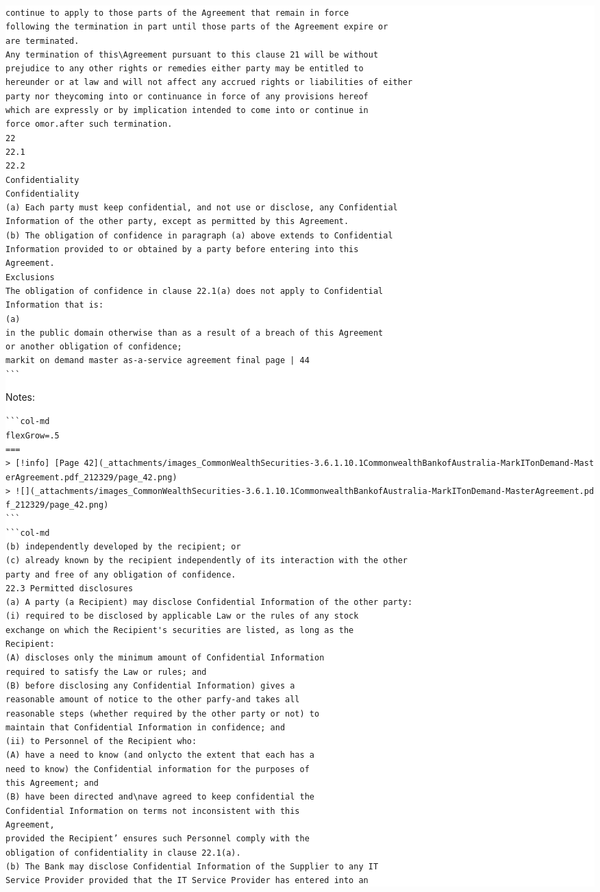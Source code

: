 ````col
continue to apply to those parts of the Agreement that remain in force
following the termination in part until those parts of the Agreement expire or
are terminated.  
Any termination of this\Agreement pursuant to this clause 21 will be without
prejudice to any other rights or remedies either party may be entitled to
hereunder or at law and will not affect any accrued rights or liabilities of either
party nor theycoming into or continuance in force of any provisions hereof
which are expressly or by implication intended to come into or continue in
force omor.after such termination.  
22
22.1  
22.2  
Confidentiality  
Confidentiality  
(a) Each party must keep confidential, and not use or disclose, any Confidential
Information of the other party, except as permitted by this Agreement.  
(b) The obligation of confidence in paragraph (a) above extends to Confidential
Information provided to or obtained by a party before entering into this
Agreement.  
Exclusions  
The obligation of confidence in clause 22.1(a) does not apply to Confidential
Information that is:  
(a)  
in the public domain otherwise than as a result of a breach of this Agreement
or another obligation of confidence;  
markit on demand master as-a-service agreement final page | 44  
```
````
Notes:    
````col
```col-md
flexGrow=.5
===
> [!info] [Page 42](_attachments/images_CommonWealthSecurities-3.6.1.10.1CommonwealthBankofAustralia-MarkITonDemand-MasterAgreement.pdf_212329/page_42.png)
> ![](_attachments/images_CommonWealthSecurities-3.6.1.10.1CommonwealthBankofAustralia-MarkITonDemand-MasterAgreement.pdf_212329/page_42.png)
```  
```col-md
(b) independently developed by the recipient; or  
(c) already known by the recipient independently of its interaction with the other
party and free of any obligation of confidence.  
22.3 Permitted disclosures
(a) A party (a Recipient) may disclose Confidential Information of the other party:  
(i) required to be disclosed by applicable Law or the rules of any stock
exchange on which the Recipient's securities are listed, as long as the
Recipient:  
(A) discloses only the minimum amount of Confidential Information
required to satisfy the Law or rules; and  
(B) before disclosing any Confidential Information) gives a
reasonable amount of notice to the other parfy-and takes all
reasonable steps (whether required by the other party or not) to
maintain that Confidential Information in confidence; and  
(ii) to Personnel of the Recipient who:  
(A) have a need to know (and onlycto the extent that each has a
need to know) the Confidential information for the purposes of
this Agreement; and  
(B) have been directed and\nave agreed to keep confidential the
Confidential Information on terms not inconsistent with this
Agreement,  
provided the Recipient’ ensures such Personnel comply with the
obligation of confidentiality in clause 22.1(a).  
(b) The Bank may disclose Confidential Information of the Supplier to any IT
Service Provider provided that the IT Service Provider has entered into an
````